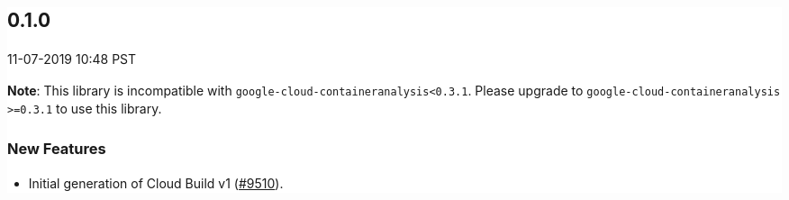 ## 0.1.0

11-07-2019 10:48 PST

**Note**:  This library is incompatible with `google-cloud-containeranalysis<0.3.1`. Please upgrade to `google-cloud-containeranalysis>=0.3.1` to use this library.

### New Features
- Initial generation of Cloud Build v1 ([#9510](https://github.com/googleapis/google-cloud-python/pull/9510)).
